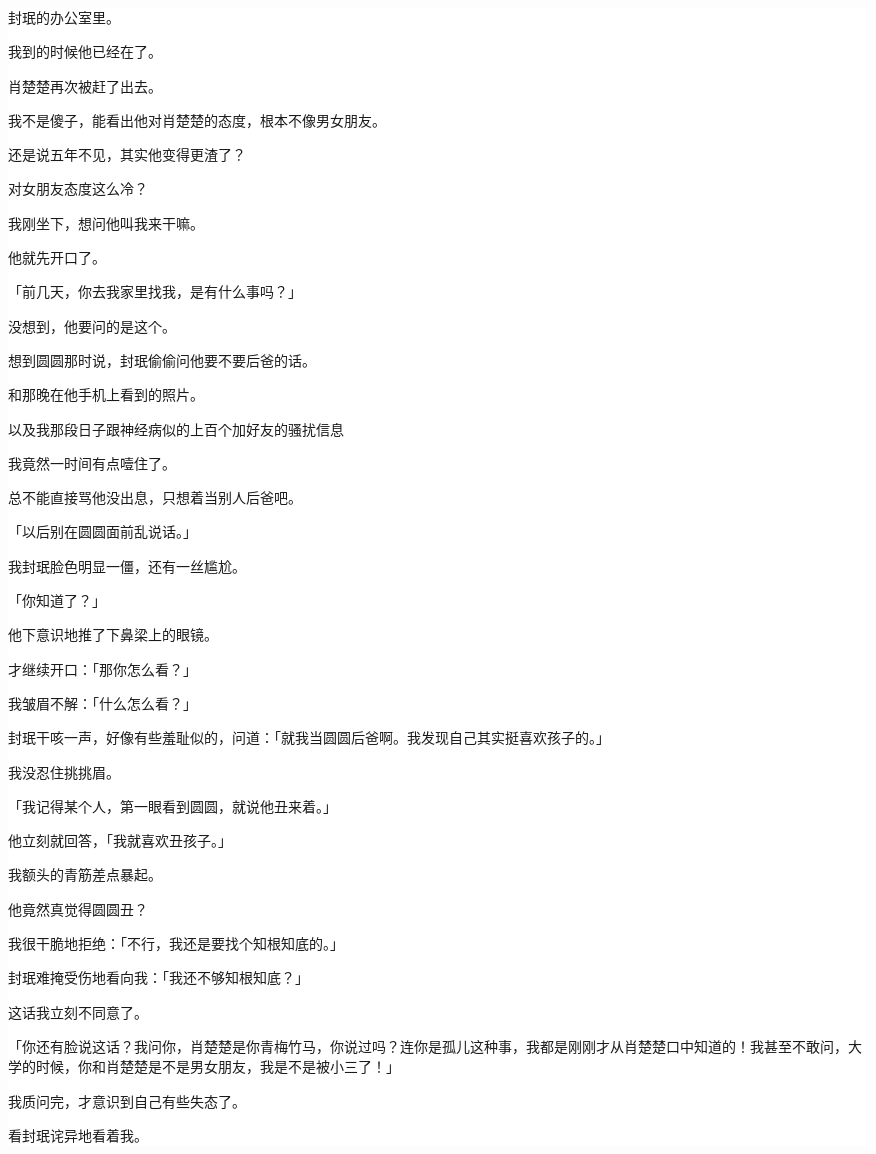 封珉的办公室里。

我到的时候他已经在了。

肖楚楚再次被赶了出去。

我不是傻子，能看出他对肖楚楚的态度，根本不像男女朋友。

还是说五年不见，其实他变得更渣了？

对女朋友态度这么冷？

我刚坐下，想问他叫我来干嘛。

他就先开口了。

「前几天，你去我家里找我，是有什么事吗？」

没想到，他要问的是这个。

想到圆圆那时说，封珉偷偷问他要不要后爸的话。

和那晚在他手机上看到的照片。

以及我那段日子跟神经病似的上百个加好友的骚扰信息

我竟然一时间有点噎住了。

总不能直接骂他没出息，只想着当别人后爸吧。

「以后别在圆圆面前乱说话。」

我封珉脸色明显一僵，还有一丝尴尬。

「你知道了？」

他下意识地推了下鼻梁上的眼镜。

才继续开口：「那你怎么看？」

我皱眉不解：「什么怎么看？」

封珉干咳一声，好像有些羞耻似的，问道：「就我当圆圆后爸啊。我发现自己其实挺喜欢孩子的。」

我没忍住挑挑眉。

「我记得某个人，第一眼看到圆圆，就说他丑来着。」

他立刻就回答，「我就喜欢丑孩子。」

我额头的青筋差点暴起。

他竟然真觉得圆圆丑？

我很干脆地拒绝：「不行，我还是要找个知根知底的。」

封珉难掩受伤地看向我：「我还不够知根知底？」

这话我立刻不同意了。

「你还有脸说这话？我问你，肖楚楚是你青梅竹马，你说过吗？连你是孤儿这种事，我都是刚刚才从肖楚楚口中知道的！我甚至不敢问，大学的时候，你和肖楚楚是不是男女朋友，我是不是被小三了！」

我质问完，才意识到自己有些失态了。

看封珉诧异地看着我。
